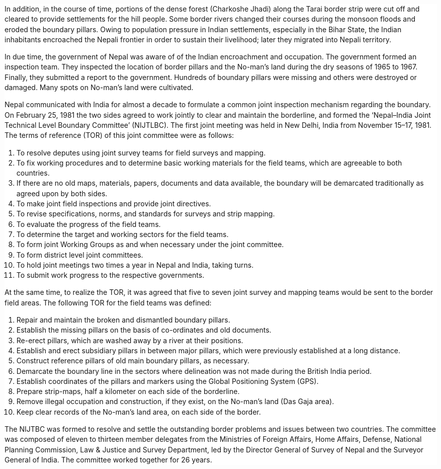 In addition, in the course of time, portions of the dense forest (Charkoshe Jhadi) along
the Tarai border strip were cut off and cleared to provide settlements for the hill people.
Some border rivers changed their courses during the monsoon floods and eroded the
boundary pillars. Owing to population pressure in Indian settlements, especially in the
Bihar State, the Indian inhabitants encroached the Nepali frontier in order to sustain
their livelihood; later they migrated into Nepali territory.

In due time, the government of Nepal was aware of of the Indian encroachment and
occupation. The government formed an inspection team. They inspected the location of border pillars and the No-man’s land during the dry seasons of 1965 to 1967.
Finally, they submitted a report to the government. Hundreds of boundary pillars
were missing and others were destroyed or damaged. Many spots on No-man’s land
were cultivated.

Nepal communicated with India for almost a decade to formulate a common joint
inspection mechanism regarding the boundary. On February 25, 1981 the two sides
agreed to work jointly to clear and maintain the borderline, and formed the ‘Nepal–India Joint Technical Level Boundary Committee’ (NIJTLBC). The first joint meeting was
held in New Delhi, India from November 15–17, 1981. The terms of reference (TOR) of
this joint committee were as follows:
1. To resolve deputes using joint survey teams for field surveys and mapping.
2. To fix working procedures and to determine basic working materials for the
field teams, which are agreeable to both countries.
3. If there are no old maps, materials, papers, documents and data available, the
boundary will be demarcated traditionally as agreed upon by both sides.
4. To make joint field inspections and provide joint directives.
5. To revise specifications, norms, and standards for surveys and strip mapping.
6. To evaluate the progress of the field teams.
7. To determine the target and working sectors for the field teams.
8. To form joint Working Groups as and when necessary under the joint committee.
9. To form district level joint committees.
10. To hold joint meetings two times a year in Nepal and India, taking turns.
11. To submit work progress to the respective governments.

At the same time, to realize the TOR, it was agreed that five to seven joint survey and
mapping teams would be sent to the border field areas. The following TOR for the field
teams was defined:
1. Repair and maintain the broken and dismantled boundary pillars.
2. Establish the missing pillars on the basis of co-ordinates and old documents.
3. Re-erect pillars, which are washed away by a river at their positions.
4. Establish and erect subsidiary pillars in between major pillars, which were previously established at a long distance.
5. Construct reference pillars of old main boundary pillars, as necessary.
6. Demarcate the boundary line in the sectors where delineation was not made
during the British India period.
7. Establish coordinates of the pillars and markers using the Global Positioning
System (GPS).
8. Prepare strip-maps, half a kilometer on each side of the borderline.
9. Remove illegal occupation and construction, if they exist, on the No-man’s land
(Das Gaja area).
10. Keep clear records of the No-man’s land area, on each side of the border.

The NIJTBC was formed to resolve and settle the outstanding border problems and issues
between two countries. The committee was composed of eleven to thirteen member
delegates from the Ministries of Foreign Affairs, Home Affairs, Defense, National Planning
Commission, Law & Justice and Survey Department, led by the Director General of Survey
of Nepal and the Surveyor General of India. The committee worked together for 26 years.
